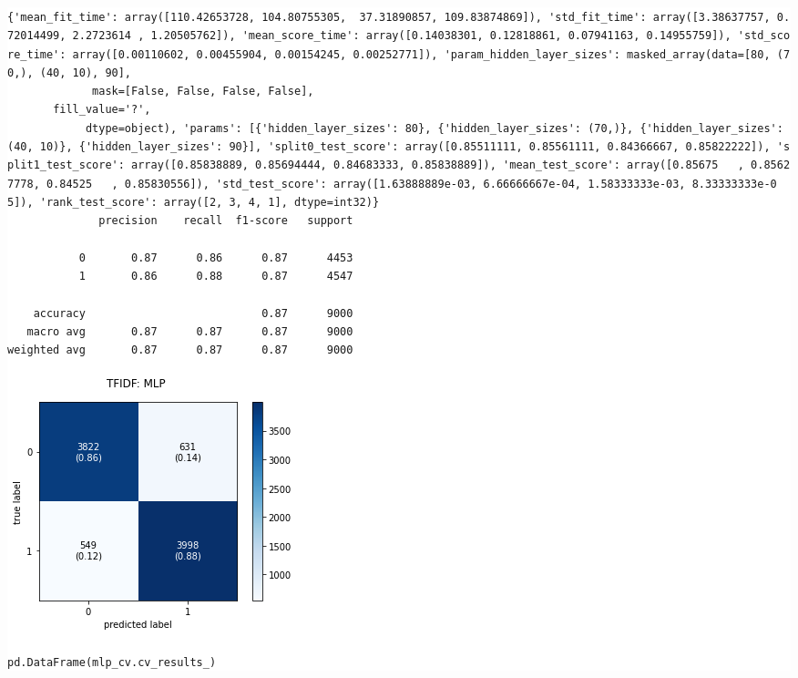     {'mean_fit_time': array([110.42653728, 104.80755305,  37.31890857, 109.83874869]), 'std_fit_time': array([3.38637757, 0.72014499, 2.2723614 , 1.20505762]), 'mean_score_time': array([0.14038301, 0.12818861, 0.07941163, 0.14955759]), 'std_score_time': array([0.00110602, 0.00455904, 0.00154245, 0.00252771]), 'param_hidden_layer_sizes': masked_array(data=[80, (70,), (40, 10), 90],
                 mask=[False, False, False, False],
           fill_value='?',
                dtype=object), 'params': [{'hidden_layer_sizes': 80}, {'hidden_layer_sizes': (70,)}, {'hidden_layer_sizes': (40, 10)}, {'hidden_layer_sizes': 90}], 'split0_test_score': array([0.85511111, 0.85561111, 0.84366667, 0.85822222]), 'split1_test_score': array([0.85838889, 0.85694444, 0.84683333, 0.85838889]), 'mean_test_score': array([0.85675   , 0.85627778, 0.84525   , 0.85830556]), 'std_test_score': array([1.63888889e-03, 6.66666667e-04, 1.58333333e-03, 8.33333333e-05]), 'rank_test_score': array([2, 3, 4, 1], dtype=int32)}
                  precision    recall  f1-score   support
    
               0       0.87      0.86      0.87      4453
               1       0.86      0.88      0.87      4547
    
        accuracy                           0.87      9000
       macro avg       0.87      0.87      0.87      9000
    weighted avg       0.87      0.87      0.87      9000
    



    
![png](Practical_Phase1_files/Practical_Phase1_46_1.png)
    



```python
pd.DataFrame(mlp_cv.cv_results_)
```




<div>
<style scoped>
    .dataframe tbody tr th:only-of-type {
        vertical-align: middle;
    }

    .dataframe tbody tr th {
        vertical-align: top;
    }
